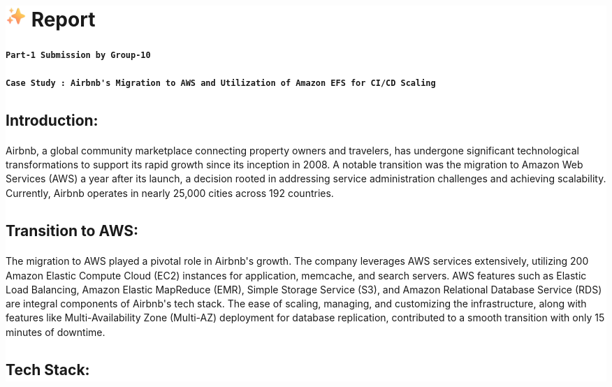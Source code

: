 # <img src="../public/report icon.png" width="30px"/> Report
#### `Part-1 Submission by Group-10`
#### `Case Study : Airbnb's Migration to AWS and Utilization of Amazon EFS for CI/CD Scaling`

## Introduction:

Airbnb, a global community marketplace connecting property owners and travelers, has undergone significant technological transformations to support its rapid growth since its inception in 2008. A notable transition was the migration to Amazon Web Services (AWS) a year after its launch, a decision rooted in addressing service administration challenges and achieving scalability. Currently, Airbnb operates in nearly 25,000 cities across 192 countries.

## Transition to AWS:

The migration to AWS played a pivotal role in Airbnb's growth. The company leverages AWS services extensively, utilizing 200 Amazon Elastic Compute Cloud (EC2) instances for application, memcache, and search servers. AWS features such as Elastic Load Balancing, Amazon Elastic MapReduce (EMR), Simple Storage Service (S3), and Amazon Relational Database Service (RDS) are integral components of Airbnb's tech stack. The ease of scaling, managing, and customizing the infrastructure, along with features like Multi-Availability Zone (Multi-AZ) deployment for database replication, contributed to a smooth transition with only 15 minutes of downtime.

## Tech Stack:
